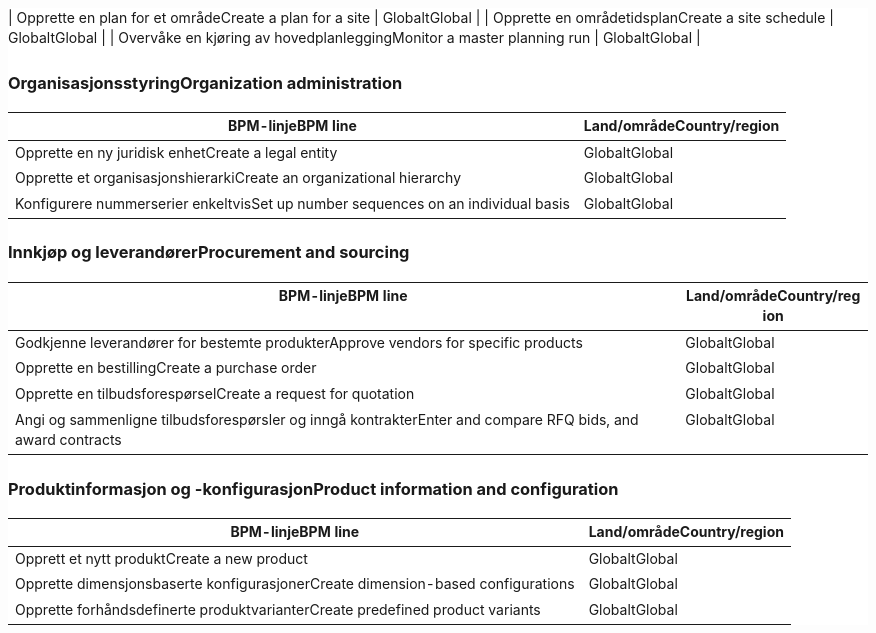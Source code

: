| <span data-ttu-id="a2cb2-199">Opprette en plan for et område</span><span class="sxs-lookup"><span data-stu-id="a2cb2-199">Create a plan for a site</span></span>      | <span data-ttu-id="a2cb2-200">Globalt</span><span class="sxs-lookup"><span data-stu-id="a2cb2-200">Global</span></span>         |
| <span data-ttu-id="a2cb2-201">Opprette en områdetidsplan</span><span class="sxs-lookup"><span data-stu-id="a2cb2-201">Create a site schedule</span></span>        | <span data-ttu-id="a2cb2-202">Globalt</span><span class="sxs-lookup"><span data-stu-id="a2cb2-202">Global</span></span>         |
| <span data-ttu-id="a2cb2-203">Overvåke en kjøring av hovedplanlegging</span><span class="sxs-lookup"><span data-stu-id="a2cb2-203">Monitor a master planning run</span></span> | <span data-ttu-id="a2cb2-204">Globalt</span><span class="sxs-lookup"><span data-stu-id="a2cb2-204">Global</span></span>         |

### <a name="organization-administration"></a><span data-ttu-id="a2cb2-205">Organisasjonsstyring</span><span class="sxs-lookup"><span data-stu-id="a2cb2-205">Organization administration</span></span>

| <span data-ttu-id="a2cb2-206">BPM-linje</span><span class="sxs-lookup"><span data-stu-id="a2cb2-206">BPM line</span></span>                                       | <span data-ttu-id="a2cb2-207">Land/område</span><span class="sxs-lookup"><span data-stu-id="a2cb2-207">Country/region</span></span> |
|------------------------------------------------|----------------|
| <span data-ttu-id="a2cb2-208">Opprette en ny juridisk enhet</span><span class="sxs-lookup"><span data-stu-id="a2cb2-208">Create a legal entity</span></span>                          | <span data-ttu-id="a2cb2-209">Globalt</span><span class="sxs-lookup"><span data-stu-id="a2cb2-209">Global</span></span>         |
| <span data-ttu-id="a2cb2-210">Opprette et organisasjonshierarki</span><span class="sxs-lookup"><span data-stu-id="a2cb2-210">Create an organizational hierarchy</span></span>             | <span data-ttu-id="a2cb2-211">Globalt</span><span class="sxs-lookup"><span data-stu-id="a2cb2-211">Global</span></span>         |
| <span data-ttu-id="a2cb2-212">Konfigurere nummerserier enkeltvis</span><span class="sxs-lookup"><span data-stu-id="a2cb2-212">Set up number sequences on an individual basis</span></span> | <span data-ttu-id="a2cb2-213">Globalt</span><span class="sxs-lookup"><span data-stu-id="a2cb2-213">Global</span></span>         |

### <a name="procurement-and-sourcing"></a><span data-ttu-id="a2cb2-214">Innkjøp og leverandører</span><span class="sxs-lookup"><span data-stu-id="a2cb2-214">Procurement and sourcing</span></span>

| <span data-ttu-id="a2cb2-215">BPM-linje</span><span class="sxs-lookup"><span data-stu-id="a2cb2-215">BPM line</span></span>                                        | <span data-ttu-id="a2cb2-216">Land/område</span><span class="sxs-lookup"><span data-stu-id="a2cb2-216">Country/region</span></span> |
|-------------------------------------------------|----------------|
| <span data-ttu-id="a2cb2-217">Godkjenne leverandører for bestemte produkter</span><span class="sxs-lookup"><span data-stu-id="a2cb2-217">Approve vendors for specific products</span></span>           | <span data-ttu-id="a2cb2-218">Globalt</span><span class="sxs-lookup"><span data-stu-id="a2cb2-218">Global</span></span>         |
| <span data-ttu-id="a2cb2-219">Opprette en bestilling</span><span class="sxs-lookup"><span data-stu-id="a2cb2-219">Create a purchase order</span></span>                         | <span data-ttu-id="a2cb2-220">Globalt</span><span class="sxs-lookup"><span data-stu-id="a2cb2-220">Global</span></span>         |
| <span data-ttu-id="a2cb2-221">Opprette en tilbudsforespørsel</span><span class="sxs-lookup"><span data-stu-id="a2cb2-221">Create a request for quotation</span></span>                  | <span data-ttu-id="a2cb2-222">Globalt</span><span class="sxs-lookup"><span data-stu-id="a2cb2-222">Global</span></span>         |
| <span data-ttu-id="a2cb2-223">Angi og sammenligne tilbudsforespørsler og inngå kontrakter</span><span class="sxs-lookup"><span data-stu-id="a2cb2-223">Enter and compare RFQ bids, and award contracts</span></span> | <span data-ttu-id="a2cb2-224">Globalt</span><span class="sxs-lookup"><span data-stu-id="a2cb2-224">Global</span></span>         |

### <a name="product-information-and-configuration"></a><span data-ttu-id="a2cb2-225">Produktinformasjon og -konfigurasjon</span><span class="sxs-lookup"><span data-stu-id="a2cb2-225">Product information and configuration</span></span>

| <span data-ttu-id="a2cb2-226">BPM-linje</span><span class="sxs-lookup"><span data-stu-id="a2cb2-226">BPM line</span></span>                                                 | <span data-ttu-id="a2cb2-227">Land/område</span><span class="sxs-lookup"><span data-stu-id="a2cb2-227">Country/region</span></span> |
|----------------------------------------------------------|----------------|
| <span data-ttu-id="a2cb2-228">Opprett et nytt produkt</span><span class="sxs-lookup"><span data-stu-id="a2cb2-228">Create a new product</span></span>                                     | <span data-ttu-id="a2cb2-229">Globalt</span><span class="sxs-lookup"><span data-stu-id="a2cb2-229">Global</span></span>         |
| <span data-ttu-id="a2cb2-230">Opprette dimensjonsbaserte konfigurasjoner</span><span class="sxs-lookup"><span data-stu-id="a2cb2-230">Create dimension-based configurations</span></span>                    | <span data-ttu-id="a2cb2-231">Globalt</span><span class="sxs-lookup"><span data-stu-id="a2cb2-231">Global</span></span>         |
| <span data-ttu-id="a2cb2-232">Opprette forhåndsdefinerte produktvarianter</span><span class="sxs-lookup"><span data-stu-id="a2cb2-232">Create predefined product variants</span></span>                       | <span data-ttu-id="a2cb2-233">Globalt</span><span class="sxs-lookup"><span data-stu-id="a2cb2-233">Global</span></span>         |
